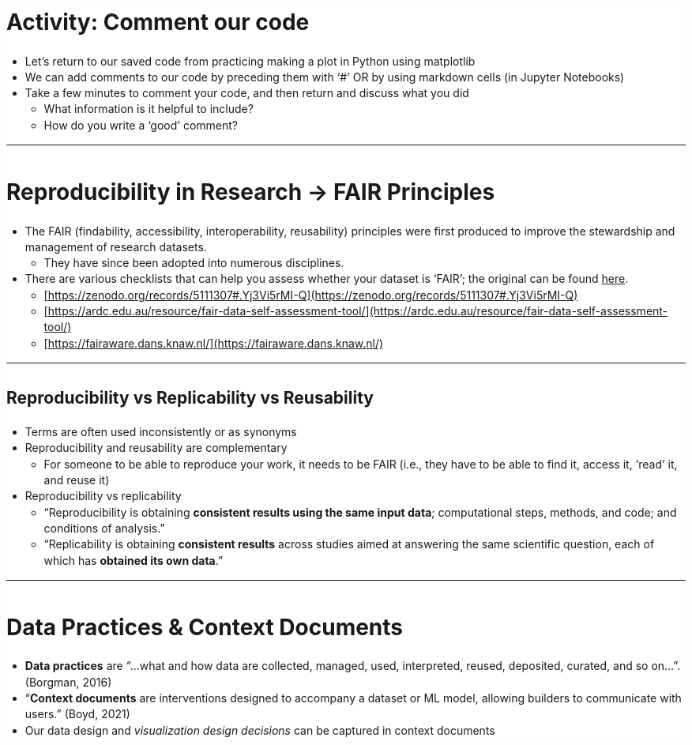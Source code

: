 # Activity: Comment our code

- Let’s return to our saved code from practicing making a plot in Python using matplotlib
- We can add comments to our code by preceding them with ‘#’ OR by using markdown cells (in Jupyter Notebooks)
- Take a few minutes to comment your code, and then return and discuss what you did
    - What information is it helpful to include?
    - How do you write a ‘good’ comment?

---

# Reproducibility in Research → FAIR Principles
- The FAIR (findability, accessibility, interoperability, reusability) principles were first produced to improve the stewardship and management of research datasets.
    - They have since been adopted into numerous disciplines.
- There are various checklists that can help you assess whether your dataset is ‘FAIR’; the original can be found [here](https://www.go-fair.org/fair-principles/). 
    - [https://zenodo.org/records/5111307#.Yj3Vi5rMI-Q](https://zenodo.org/records/5111307#.Yj3Vi5rMI-Q)
    - [https://ardc.edu.au/resource/fair-data-self-assessment-tool/](https://ardc.edu.au/resource/fair-data-self-assessment-tool/)
    - [https://fairaware.dans.knaw.nl/](https://fairaware.dans.knaw.nl/)



---

## Reproducibility vs Replicability vs Reusability
- Terms are often used inconsistently or as synonyms
- Reproducibility and reusability are complementary
    - For someone to be able to reproduce your work, it needs to be FAIR (i.e., they have to be able to find it, access it, ‘read’ it, and reuse it)
- Reproducibility vs replicability 
    - “Reproducibility is obtaining **consistent results using the same input data**; computational steps, methods, and code; and conditions of analysis.”
    - “Replicability is obtaining **consistent results** across studies aimed at answering the same scientific question, each of which has **obtained its own data**.”
    


---

# Data Practices & Context Documents​

- **Data practices** are “…what and how data are collected, managed, used, interpreted, reused, deposited, curated, and so on…”​. (Borgman, 2016)
- “**Context documents** are interventions designed to accompany a dataset or ML model, allowing builders to communicate with users.”​ (Boyd, 2021)
- Our data design and *visualization design decisions* can be captured in context documents
